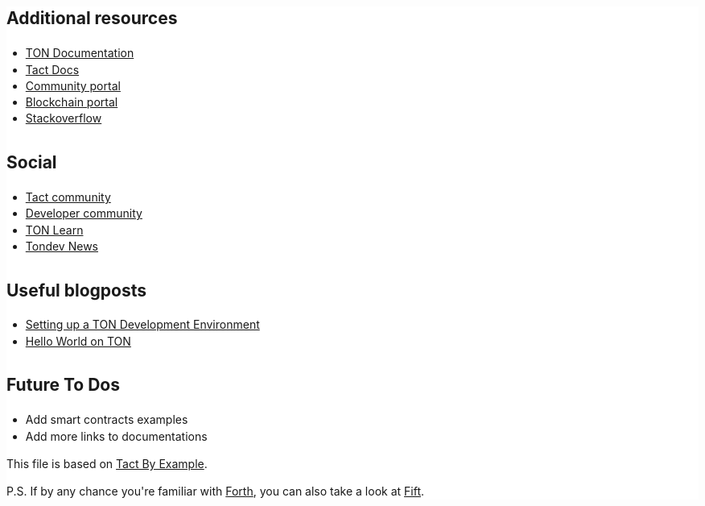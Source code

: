 ## Additional resources

- [TON Documentation](https://ton.org/docs/#/)
- [Tact Docs](https://docs.tact-lang.org/)
- [Community portal](https://society.ton.org)
- [Blockchain portal](https://ton.org)
- [Stackoverflow](https://stackoverflow.com/questions/tagged/ton)

## Social
- [Tact community](https://t.me/tactlang)
- [Developer community](https://t.me/tondev_eng)
- [TON Learn](https://t.me/ton_learn)
- [Tondev News](https://t.me/tondevnews)

## Useful blogposts

- [Setting up a TON Development Environment](https://society.ton.org/setting-up-a-ton-development-environment)
- [Hello World on TON](https://society.ton.org/ton-hello-world-step-by-step-guide-for-writing-your-first-smart-contract-in-func)

## Future To Dos

- Add smart contracts examples
- Add more links to documentations

This file is based on [Tact By Example](https://tact-by-example.org/04-decimal-point).

P.S. If by any chance you're familiar with [Forth](https://learnxinyminutes.com/docs/forth/),
you can also take a look at [Fift](https://ton-blockchain.github.io/docs/fiftbase.pdf).
